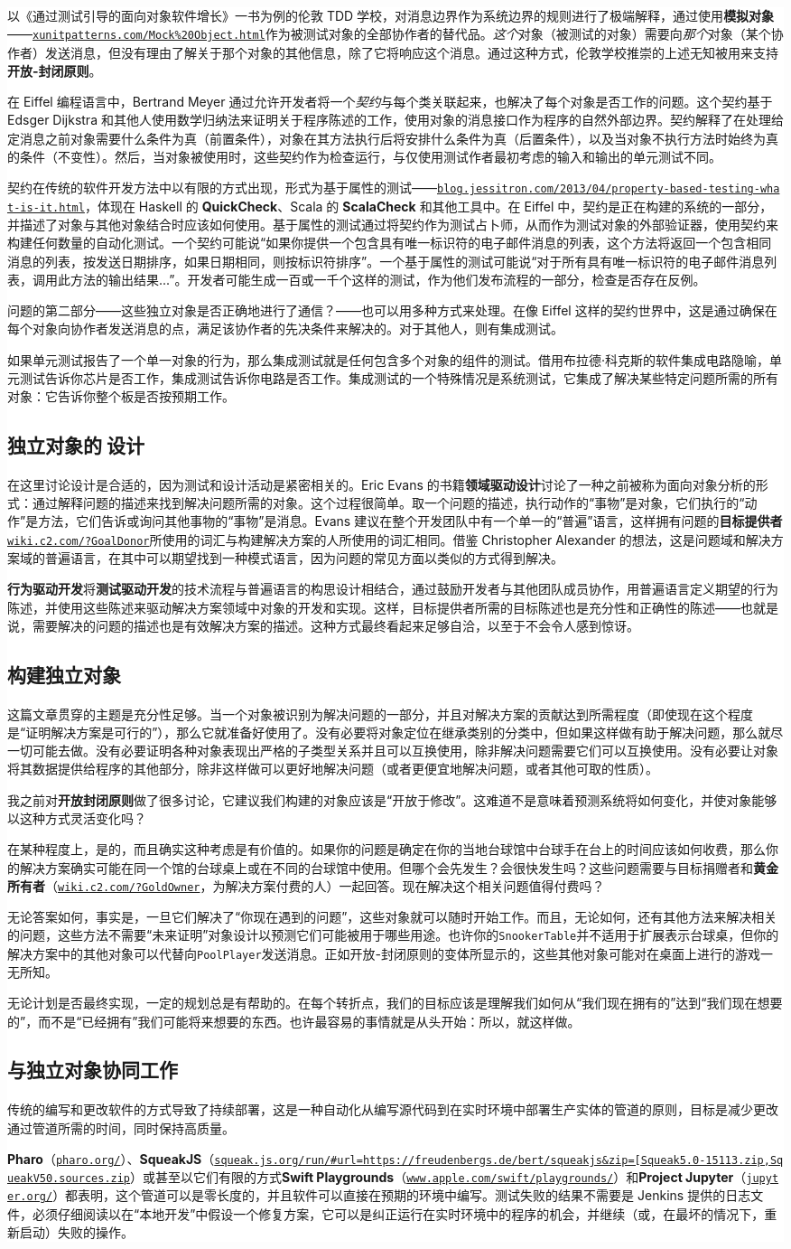 以《通过测试引导的面向对象软件增长》一书为例的伦敦 TDD 学校，对消息边界作为系统边界的规则进行了极端解释，通过使用**模拟对象**——[`xunitpatterns.com/Mock%20Object.html`](http://xunitpatterns.com/Mock%20Object.html)作为被测试对象的全部协作者的替代品。*这个*对象（被测试的对象）需要向*那个*对象（某个协作者）发送消息，但没有理由了解关于那个对象的其他信息，除了它将响应这个消息。通过这种方式，伦敦学校推崇的上述无知被用来支持**开放-封闭原则**。

在 Eiffel 编程语言中，Bertrand Meyer 通过允许开发者将一个*契约*与每个类关联起来，也解决了每个对象是否工作的问题。这个契约基于 Edsger Dijkstra 和其他人使用数学归纳法来证明关于程序陈述的工作，使用对象的消息接口作为程序的自然外部边界。契约解释了在处理给定消息之前对象需要什么条件为真（前置条件），对象在其方法执行后将安排什么条件为真（后置条件），以及当对象不执行方法时始终为真的条件（不变性）。然后，当对象被使用时，这些契约作为检查运行，与仅使用测试作者最初考虑的输入和输出的单元测试不同。

契约在传统的软件开发方法中以有限的方式出现，形式为基于属性的测试——[`blog.jessitron.com/2013/04/property-based-testing-what-is-it.html`](http://blog.jessitron.com/2013/04/property-based-testing-what-is-it.html)，体现在 Haskell 的 **QuickCheck**、Scala 的 **ScalaCheck** 和其他工具中。在 Eiffel 中，契约是正在构建的系统的一部分，并描述了对象与其他对象结合时应该如何使用。基于属性的测试通过将契约作为测试占卜师，从而作为测试对象的外部验证器，使用契约来构建任何数量的自动化测试。一个契约可能说“如果你提供一个包含具有唯一标识符的电子邮件消息的列表，这个方法将返回一个包含相同消息的列表，按发送日期排序，如果日期相同，则按标识符排序”。一个基于属性的测试可能说“对于所有具有唯一标识符的电子邮件消息列表，调用此方法的输出结果...”。开发者可能生成一百或一千个这样的测试，作为他们发布流程的一部分，检查是否存在反例。

问题的第二部分——这些独立对象是否正确地进行了通信？——也可以用多种方式来处理。在像 Eiffel 这样的契约世界中，这是通过确保在每个对象向协作者发送消息的点，满足该协作者的先决条件来解决的。对于其他人，则有集成测试。

如果单元测试报告了一个单一对象的行为，那么集成测试就是任何包含多个对象的组件的测试。借用布拉德·科克斯的软件集成电路隐喻，单元测试告诉你芯片是否工作，集成测试告诉你电路是否工作。集成测试的一个特殊情况是系统测试，它集成了解决某些特定问题所需的所有对象：它告诉你整个板是否按预期工作。

## 独立对象的 设计

在这里讨论设计是合适的，因为测试和设计活动是紧密相关的。Eric Evans 的书籍**领域驱动设计**讨论了一种之前被称为面向对象分析的形式：通过解释问题的描述来找到解决问题所需的对象。这个过程很简单。取一个问题的描述，执行动作的“事物”是对象，它们执行的“动作”是方法，它们告诉或询问其他事物的“事物”是消息。Evans 建议在整个开发团队中有一个单一的“普遍”语言，这样拥有问题的**目标提供者**[`wiki.c2.com/?GoalDonor`](http://wiki.c2.com/?GoalDonor)所使用的词汇与构建解决方案的人所使用的词汇相同。借鉴 Christopher Alexander 的想法，这是问题域和解决方案域的普遍语言，在其中可以期望找到一种模式语言，因为问题的常见方面以类似的方式得到解决。

**行为驱动开发**将**测试驱动开发**的技术流程与普遍语言的构思设计相结合，通过鼓励开发者与其他团队成员协作，用普遍语言定义期望的行为陈述，并使用这些陈述来驱动解决方案领域中对象的开发和实现。这样，目标提供者所需的目标陈述也是充分性和正确性的陈述——也就是说，需要解决的问题的描述也是有效解决方案的描述。这种方式最终看起来足够自洽，以至于不会令人感到惊讶。

## 构建独立对象

这篇文章贯穿的主题是充分性足够。当一个对象被识别为解决问题的一部分，并且对解决方案的贡献达到所需程度（即使现在这个程度是“证明解决方案是可行的”），那么它就准备好使用了。没有必要将对象定位在继承类别的分类中，但如果这样做有助于解决问题，那么就尽一切可能去做。没有必要证明各种对象表现出严格的子类型关系并且可以互换使用，除非解决问题需要它们可以互换使用。没有必要让对象将其数据提供给程序的其他部分，除非这样做可以更好地解决问题（或者更便宜地解决问题，或者其他可取的性质）。

我之前对**开放封闭原则**做了很多讨论，它建议我们构建的对象应该是“开放于修改”。这难道不是意味着预测系统将如何变化，并使对象能够以这种方式灵活变化吗？

在某种程度上，是的，而且确实这种考虑是有价值的。如果你的问题是确定在你的当地台球馆中台球手在台上的时间应该如何收费，那么你的解决方案确实可能在同一个馆的台球桌上或在不同的台球馆中使用。但哪个会先发生？会很快发生吗？这些问题需要与目标捐赠者和**黄金所有者**（[`wiki.c2.com/?GoldOwner`](http://wiki.c2.com/?GoldOwner)，为解决方案付费的人）一起回答。现在解决这个相关问题值得付费吗？

无论答案如何，事实是，一旦它们解决了“你现在遇到的问题”，这些对象就可以随时开始工作。而且，无论如何，还有其他方法来解决相关的问题，这些方法不需要“未来证明”对象设计以预测它们可能被用于哪些用途。也许你的`SnookerTable`并不适用于扩展表示台球桌，但你的解决方案中的其他对象可以代替向`PoolPlayer`发送消息。正如开放-封闭原则的变体所显示的，这些其他对象可能对在桌面上进行的游戏一无所知。

无论计划是否最终实现，一定的规划总是有帮助的。在每个转折点，我们的目标应该是理解我们如何从“我们现在拥有的”达到“我们现在想要的”，而不是“已经拥有”我们可能将来想要的东西。也许最容易的事情就是从头开始：所以，就这样做。

## 与独立对象协同工作

传统的编写和更改软件的方式导致了持续部署，这是一种自动化从编写源代码到在实时环境中部署生产实体的管道的原则，目标是减少更改通过管道所需的时间，同时保持高质量。

**Pharo**（[`pharo.org/`](https://pharo.org/)）、**SqueakJS**（[`squeak.js.org/run/#url=https://freudenbergs.de/bert/squeakjs&zip=[Squeak5.0-15113.zip,SqueakV50.sources.zip`](https://squeak.js.org/run/#url=https://freudenbergs.de/bert/squeakjs&zip=[Squeak5.0-15113.zip,SqueakV50.sources.zip)）或甚至以它们有限的方式**Swift Playgrounds**（[`www.apple.com/swift/playgrounds/`](https://www.apple.com/swift/playgrounds/)）和**Project Jupyter**（[`jupyter.org/`](https://jupyter.org/)）都表明，这个管道可以是零长度的，并且软件可以直接在预期的环境中编写。测试失败的结果不需要是 Jenkins 提供的日志文件，必须仔细阅读以在“本地开发”中假设一个修复方案，它可以是纠正运行在实时环境中的程序的机会，并继续（或，在最坏的情况下，重新启动）失败的操作。
